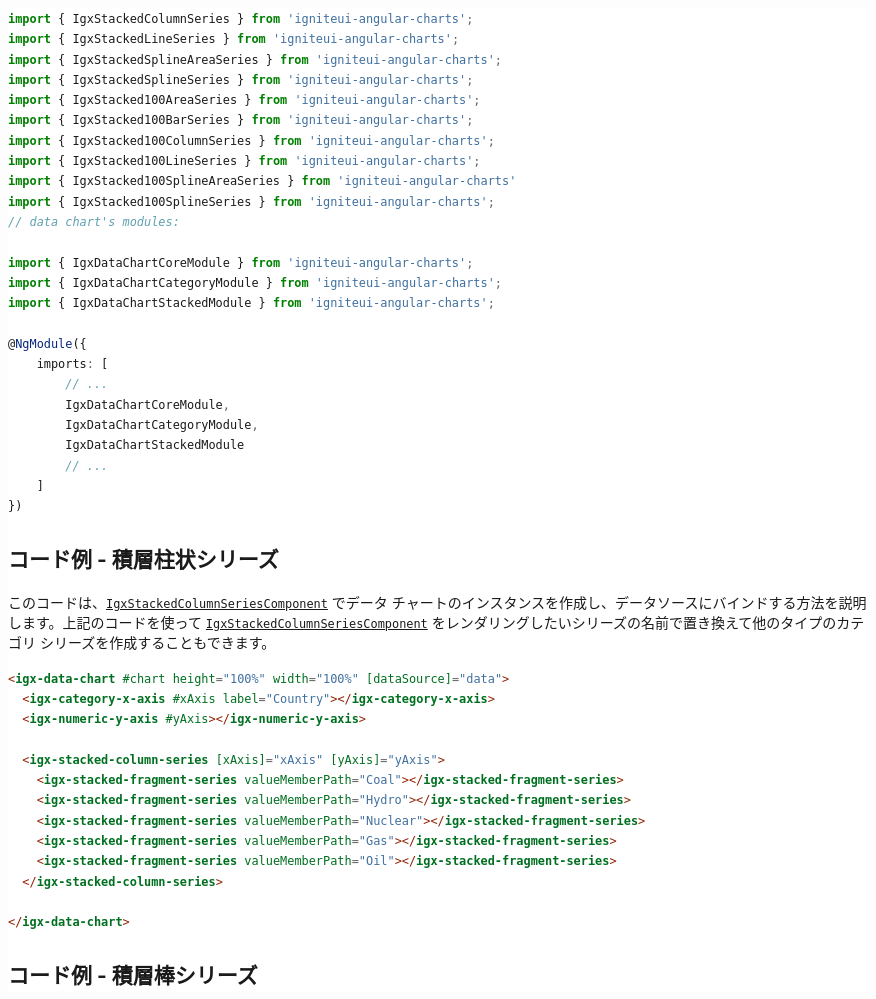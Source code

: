 ```ts
import { IgxStackedColumnSeries } from 'igniteui-angular-charts';
import { IgxStackedLineSeries } from 'igniteui-angular-charts';
import { IgxStackedSplineAreaSeries } from 'igniteui-angular-charts';
import { IgxStackedSplineSeries } from 'igniteui-angular-charts';
import { IgxStacked100AreaSeries } from 'igniteui-angular-charts';
import { IgxStacked100BarSeries } from 'igniteui-angular-charts';
import { IgxStacked100ColumnSeries } from 'igniteui-angular-charts';
import { IgxStacked100LineSeries } from 'igniteui-angular-charts';
import { IgxStacked100SplineAreaSeries } from 'igniteui-angular-charts'
import { IgxStacked100SplineSeries } from 'igniteui-angular-charts';
// data chart's modules:

import { IgxDataChartCoreModule } from 'igniteui-angular-charts';
import { IgxDataChartCategoryModule } from 'igniteui-angular-charts';
import { IgxDataChartStackedModule } from 'igniteui-angular-charts';

@NgModule({
    imports: [
        // ...
        IgxDataChartCoreModule,
        IgxDataChartCategoryModule,
        IgxDataChartStackedModule
        // ...
    ]
})
```

## コード例 - 積層柱状シリーズ

このコードは、[`IgxStackedColumnSeriesComponent`]({environment:dvApiBaseUrl}/products/ignite-ui-angular/api/docs/typescript/latest/classes/igxstackedcolumnseriescomponent.html) でデータ チャートのインスタンスを作成し、データソースにバインドする方法を説明します。上記のコードを使って [`IgxStackedColumnSeriesComponent`]({environment:dvApiBaseUrl}/products/ignite-ui-angular/api/docs/typescript/latest/classes/igxstackedcolumnseriescomponent.html) をレンダリングしたいシリーズの名前で置き換えて他のタイプのカテゴリ シリーズを作成することもできます。

```html
<igx-data-chart #chart height="100%" width="100%" [dataSource]="data">
  <igx-category-x-axis #xAxis label="Country"></igx-category-x-axis>
  <igx-numeric-y-axis #yAxis></igx-numeric-y-axis>

  <igx-stacked-column-series [xAxis]="xAxis" [yAxis]="yAxis">
    <igx-stacked-fragment-series valueMemberPath="Coal"></igx-stacked-fragment-series>
    <igx-stacked-fragment-series valueMemberPath="Hydro"></igx-stacked-fragment-series>
    <igx-stacked-fragment-series valueMemberPath="Nuclear"></igx-stacked-fragment-series>
    <igx-stacked-fragment-series valueMemberPath="Gas"></igx-stacked-fragment-series>
    <igx-stacked-fragment-series valueMemberPath="Oil"></igx-stacked-fragment-series>
  </igx-stacked-column-series>

</igx-data-chart>
```

## コード例 - 積層棒シリーズ
